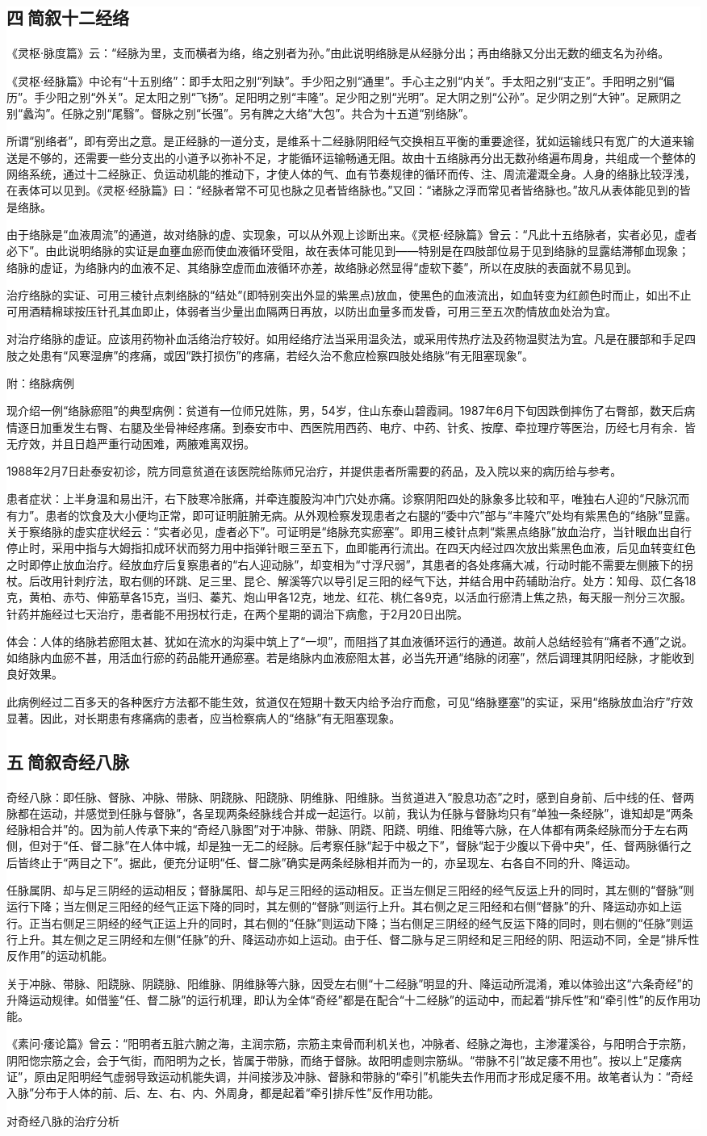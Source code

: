 ## 四 简叙十二经络

《灵枢·脉度篇》云：“经脉为里，支而横者为络，络之别者为孙。”由此说明络脉是从经脉分出；再由络脉又分出无数的细支名为孙络。

《灵枢·经脉篇》中论有“十五别络”：即手太阳之别“列缺”。手少阳之别“通里”。手心主之别“内关”。手太阳之别“支正”。手阳明之别“偏历”。手少阳之别“外关”。足太阳之别“飞扬”。足阳明之别“丰隆”。足少阳之别“光明”。足大阴之别“公孙”。足少阴之别“大钟”。足厥阴之别“蠡沟”。任脉之别“尾翳”。督脉之别“长强”。另有脾之大络“大包”。共合为十五道“别络脉”。

所谓“别络者”，即有旁出之意。是正经脉的一道分支，是维系十二经脉阴阳经气交换相互平衡的重要途径，犹如运输线只有宽广的大道来输送是不够的，还需要一些分支出的小道予以弥补不足，才能循环运输畅通无阻。故由十五络脉再分出无数孙络遍布周身，共组成一个整体的网络系统，通过十二经脉正、负运动机能的推动下，才使人体的气、血有节奏规律的循环而传、注、周流灌溉全身。人身的络脉比较浮浅，在表体可以见到。《灵枢·经脉篇》曰：“经脉者常不可见也脉之见者皆络脉也。”又回：“诸脉之浮而常见者皆络脉也。”故凡从表体能见到的皆是络脉。

由于络脉是“血液周流”的通道，故对络脉的虚、实现象，可以从外观上诊断出来。《灵枢·经脉篇》曾云：“凡此十五络脉者，实者必见，虚者必下”。由此说明络脉的实证是血壅血瘀而使血液循环受阻，故在表体可能见到——特别是在四肢部位易于见到络脉的显露结滞郁血现象；络脉的虚证，为络脉内的血液不足、其络脉空虚而血液循环亦差，故络脉必然显得“虚软下萎”，所以在皮肤的表面就不易见到。

治疗络脉的实证、可用三棱针点刺络脉的“结处”(即特别突出外显的紫黑点)放血，使黑色的血液流出，如血转变为红颜色时而止，如出不止可用酒精棉球按压针孔其血即止，体弱者当少量出血隔两日再放，以防出血量多而发昏，可用三至五次酌情放血处治为宜。

对治疗络脉的虚证。应该用药物补血活络治疗较好。如用经络疗法当采用温灸法，或采用传热疗法及药物温熨法为宜。凡是在腰部和手足四肢之处患有“风寒湿痹”的疼痛，或因“跌打损伤”的疼痛，若经久治不愈应检察四肢处络脉“有无阻塞现象”。

附：络脉病例

现介绍一例“络脉瘀阻”的典型病例：贫道有一位师兄姓陈，男，54岁，住山东泰山碧霞祠。1987年6月下旬因跌倒摔伤了右臀部，数天后病情逐日加重发生右臀、右腿及坐骨神经疼痛。到泰安市中、西医院用西药、电疗、中药、针炙、按摩、牵拉理疗等医治，历经七月有余．皆无疗效，并且日趋严重行动困难，两腋难离双拐。

1988年2月7日赴泰安初诊，院方同意贫道在该医院给陈师兄治疗，并提供患者所需要的药品，及入院以来的病历给与参考。

患者症状：上半身温和易出汗，右下肢寒冷胀痛，并牵连腹股沟冲门穴处亦痛。诊察阴阳四处的脉象多比较和平，唯独右人迎的“尺脉沉而有力”。患者的饮食及大小便均正常，即可证明脏腑无病。从外观检察发现患者之右腿的“委中穴”部与“丰隆穴”处均有紫黑色的“络脉”显露。关于察络脉的虚实症状经云：“实者必见，虚者必下”。可证明是“络脉充实瘀塞”。即用三棱针点刺“紫黑点络脉”放血治疗，当针眼血出自行停止时，采用中指与大姆指扣成环状而努力用中指弹针眼三至五下，血即能再行流出。在四天内经过四次放出紫黑色血液，后见血转变红色之时即停止放血治疗。经放血疗后复察患者的“右人迎动脉”，却变相为“寸浮尺弱”，其患者的各处疼痛大减，行动时能不需要左侧腋下的拐杖。后改用针刺疗法，取右侧的环跳、足三里、昆仑、解溪等穴以导引足三阳的经气下达，并结合用中药辅助治疗。处方：知母、苡仁各18克，黄柏、赤芍、伸筋草各15克，当归、蓁艽、炮山甲各12克，地龙、红花、桃仁各9克，以活血行瘀清上焦之热，每天服一剂分三次服。针药并施经过七天治疗，患者能不用拐杖行走，在两个星期的调治下病愈，于2月20日出院。

体会：人体的络脉若瘀阻太甚、犹如在流水的沟渠中筑上了“一坝”，而阻挡了其血液循环运行的通道。故前人总结经验有“痛者不通”之说。如络脉内血瘀不甚，用活血行瘀的药品能开通瘀塞。若是络脉内血液瘀阻太甚，必当先开通“络脉的闭塞”，然后调理其阴阳经脉，才能收到良好效果。

此病例经过二百多天的各种医疗方法都不能生效，贫道仅在短期十数天内给予治疗而愈，可见“络脉壅塞”的实证，采用“络脉放血治疗”疗效显著。因此，对长期患有疼痛病的患者，应当检察病人的“络脉”有无阻塞现象。

## 五 简叙奇经八脉

奇经八脉：即任脉、督脉、冲脉、带脉、阴跷脉、阳跷脉、阴维脉、阳维脉。当贫道进入“股息功态”之时，感到自身前、后中线的任、督两脉都在运动，并感觉到任脉与督脉”，各呈现两条经脉线合并成一起运行。以前，我认为任脉与督脉均只有“单独一条经脉”，谁知却是“两条经脉相合并”的。因为前人传承下来的“奇经八脉图”对于冲脉、带脉、阴跷、阳跷、明维、阳维等六脉，在人体都有两条经脉而分于左右两侧，但对于“任、督二脉”在人体中城，却是独一无二的经脉。后考察任脉“起于中极之下”，督脉“起于少腹以下骨中央”，任、督两脉循行之后皆终止于“两目之下”。据此，便充分证明“任、督二脉”确实是两条经脉相并而为一的，亦呈现左、右各自不同的升、降运动。

任脉属阴、却与足三阴经的运动相反；督脉属阳、却与足三阳经的运动相反。正当左侧足三阳经的经气反运上升的同时，其左侧的“督脉”则运行下降；当左侧足三阳经的经气正运下降的同时，其左侧的“督脉”则运行上升。其右侧之足三阳经和右侧“督脉”的升、降运动亦如上运行。正当右侧足三阴经的经气正运上升的同时，其右侧的“任脉”则运动下降；当右侧足三阴经的经气反运下降的同时，则右侧的“任脉”则运行上升。其左侧之足三阴经和左侧“任脉”的升、降运动亦如上运动。由于任、督二脉与足三阴经和足三阳经的阴、阳运动不同，全是“排斥性反作用”的运动机能。

关于冲脉、带脉、阳跷脉、阴跷脉、阳维脉、阴维脉等六脉，因受左右侧“十二经脉”明显的升、降运动所混淆，难以体验出这“六条奇经”的升降运动规律。如借鉴“任、督二脉”的运行机理，即认为全体“奇经”都是在配合“十二经脉”的运动中，而起着“排斥性”和“牵引性”的反作用功能。

《素问·痿论篇》曾云：“阳明者五脏六腑之海，主润宗筋，宗筋主束骨而利机关也，冲脉者、经脉之海也，主渗灌溪谷，与阳明合于宗筋，阴阳惚宗筋之会，会于气街，而阳明为之长，皆属于带脉，而络于督脉。故阳明虚则宗筋纵。“带脉不引”故足痿不用也”。按以上“足痿病证”，原由足阳明经气虚弱导致运动机能失调，并间接涉及冲脉、督脉和带脉的“牵引”机能失去作用而才形成足痿不用。故笔者认为：“奇经入脉”分布于人体的前、后、左、右、内、外周身，都是起着“牵引排斥性”反作用功能。

对奇经八脉的治疗分析
